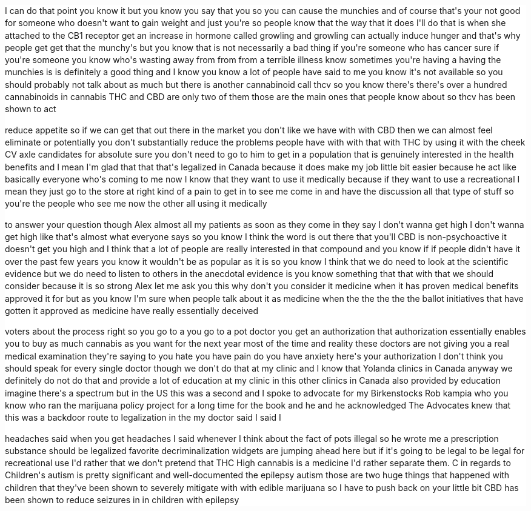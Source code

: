 I can do that point you know it but you know you say that you so you can cause the munchies and of course that's your not good for someone who doesn't want to gain weight and just you're so people know that the way that it does I'll do that is when she attached to the CB1 receptor get an increase in hormone called growling and growling can actually induce hunger and that's why people get get that the munchy's but you know that is not necessarily a bad thing if you're someone who has cancer sure if you're someone you know who's wasting away from from from a terrible illness know sometimes you're having a having the munchies is is definitely a good thing and I know you know a lot of people have said to me you know it's not available so you should probably not talk about as much but there is another cannabinoid call thcv so you know there's there's over a hundred cannabinoids in cannabis THC and CBD are only two of them those are the main ones that people know about so thcv has been shown to act

<timemark seconds="1033" />

reduce appetite so if we can get that out there in the market you don't like we have with with CBD then we can almost feel eliminate or potentially you don't substantially reduce the problems people have with with that with THC by using it with the cheek CV axle candidates for absolute sure you don't need to go to him to get in a population that is genuinely interested in the health benefits and I mean I'm glad that that that's legalized in Canada because it does make my job little bit easier because he act like basically everyone who's coming to me now I know that they want to use it medically because if they want to use a recreational I mean they just go to the store at right kind of a pain to get in to see me come in and have the discussion all that type of stuff so you're the people who see me now the other all using it medically

<timemark seconds="1093" />

to answer your question though Alex almost all my patients as soon as they come in they say I don't wanna get high I don't wanna get high like that's almost what everyone says so you know I think the word is out there that you'll CBD is non-psychoactive it doesn't get you high and I think that a lot of people are really interested in that compound and you know if if people didn't have it over the past few years you know it wouldn't be as popular as it is so you know I think that we do need to look at the scientific evidence but we do need to listen to others in the anecdotal evidence is you know something that that with that we should consider because it is so strong Alex let me ask you this why don't you consider it medicine when it has proven medical benefits approved it for but as you know I'm sure when people talk about it as medicine when the the the the the ballot initiatives that have gotten it approved as medicine have really essentially deceived

<timemark seconds="1153" />

voters about the process right so you go to a you go to a pot doctor you get an authorization that authorization essentially enables you to buy as much cannabis as you want for the next year most of the time and reality these doctors are not giving you a real medical examination they're saying to you hate you have pain do you have anxiety here's your authorization I don't think you should speak for every single doctor though we don't do that at my clinic and I know that Yolanda clinics in Canada anyway we definitely do not do that and provide a lot of education at my clinic in this other clinics in Canada also provided by education imagine there's a spectrum but in the US this was a second and I spoke to advocate for my Birkenstocks Rob kampia who you know who ran the marijuana policy project for a long time for the book and he and he acknowledged The Advocates knew that this was a backdoor route to legalization in the my doctor said I said I

<timemark seconds="1213" />

headaches said when you get headaches I said whenever I think about the fact of pots illegal so he wrote me a prescription substance should be legalized favorite decriminalization widgets are jumping ahead here but if it's going to be legal to be legal for recreational use I'd rather that we don't pretend that THC High cannabis is a medicine I'd rather separate them. C in regards to Children's autism is pretty significant and well-documented the epilepsy autism those are two huge things that happened with children that they've been shown to severely mitigate with with edible marijuana so I have to push back on your little bit CBD has been shown to reduce seizures in in children with epilepsy
